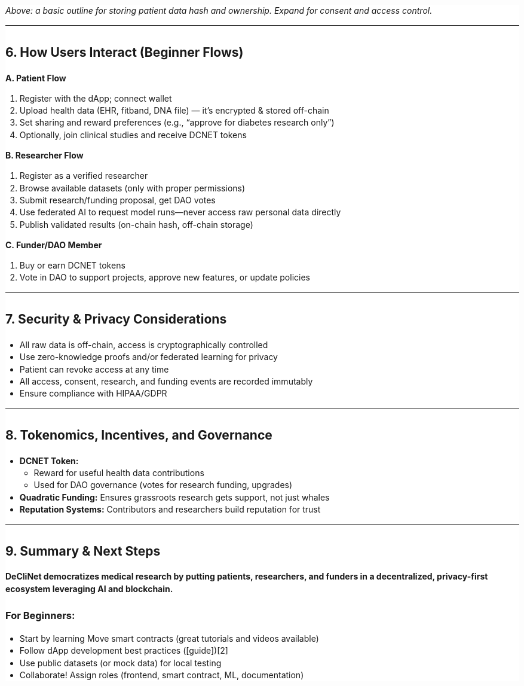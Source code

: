 *Above: a basic outline for storing patient data hash and ownership. Expand for consent and access control.*

***

## 6. How Users Interact (Beginner Flows)

**A. Patient Flow**
1. Register with the dApp; connect wallet
2. Upload health data (EHR, fitband, DNA file) — it’s encrypted & stored off-chain
3. Set sharing and reward preferences (e.g., “approve for diabetes research only”)
4. Optionally, join clinical studies and receive DCNET tokens

**B. Researcher Flow**
1. Register as a verified researcher
2. Browse available datasets (only with proper permissions)
3. Submit research/funding proposal, get DAO votes
4. Use federated AI to request model runs—never access raw personal data directly
5. Publish validated results (on-chain hash, off-chain storage)

**C. Funder/DAO Member**
1. Buy or earn DCNET tokens
2. Vote in DAO to support projects, approve new features, or update policies

***

## 7. Security & Privacy Considerations

- All raw data is off-chain, access is cryptographically controlled
- Use zero-knowledge proofs and/or federated learning for privacy
- Patient can revoke access at any time
- All access, consent, research, and funding events are recorded immutably
- Ensure compliance with HIPAA/GDPR

***

## 8. Tokenomics, Incentives, and Governance

- **DCNET Token:**
  - Reward for useful health data contributions
  - Used for DAO governance (votes for research funding, upgrades)
- **Quadratic Funding:** Ensures grassroots research gets support, not just whales
- **Reputation Systems:** Contributors and researchers build reputation for trust

***

## 9. Summary & Next Steps

**DeCliNet democratizes medical research by putting patients, researchers, and funders in a decentralized, privacy-first ecosystem leveraging AI and blockchain.**

### For Beginners:
- Start by learning Move smart contracts (great tutorials and videos available)
- Follow dApp development best practices ([guide])[2]
- Use public datasets (or mock data) for local testing
- Collaborate! Assign roles (frontend, smart contract, ML, documentation)
